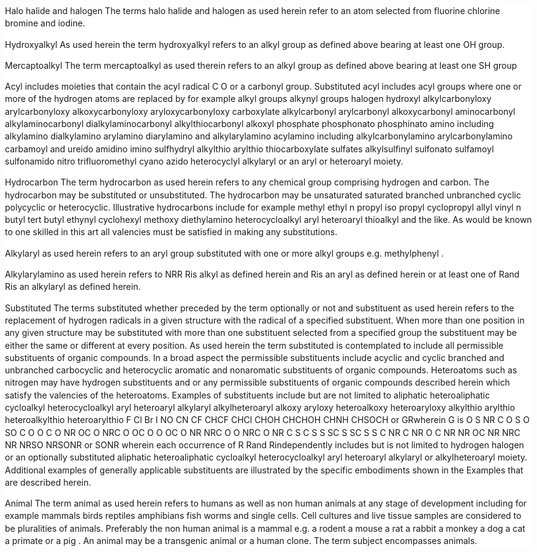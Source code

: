  Halo halide and halogen The terms halo halide and halogen as used herein refer to an atom selected from fluorine chlorine bromine and iodine.

 Hydroxyalkyl As used herein the term hydroxyalkyl refers to an alkyl group as defined above bearing at least one OH group.

 Mercaptoalkyl The term mercaptoalkyl as used therein refers to an alkyl group as defined above bearing at least one SH group

 Acyl includes moieties that contain the acyl radical C O or a carbonyl group. Substituted acyl includes acyl groups where one or more of the hydrogen atoms are replaced by for example alkyl groups alkynyl groups halogen hydroxyl alkylcarbonyloxy arylcarbonyloxy alkoxycarbonyloxy aryloxycarbonyloxy carboxylate alkylcarbonyl arylcarbonyl alkoxycarbonyl aminocarbonyl alkylaminocarbonyl dialkylaminocarbonyl alkylthiocarbonyl alkoxyl phosphate phosphonato phosphinato amino including alkylamino dialkylamino arylamino diarylamino and alkylarylamino acylamino including alkylcarbonylamino arylcarbonylamino carbamoyl and ureido amidino imino sulfhydryl alkylthio arylthio thiocarboxylate sulfates alkylsulfinyl sulfonato sulfamoyl sulfonamido nitro trifluoromethyl cyano azido heterocyclyl alkylaryl or an aryl or heteroaryl moiety.

 Hydrocarbon The term hydrocarbon as used herein refers to any chemical group comprising hydrogen and carbon. The hydrocarbon may be substituted or unsubstituted. The hydrocarbon may be unsaturated saturated branched unbranched cyclic polycyclic or heterocyclic. Illustrative hydrocarbons include for example methyl ethyl n propyl iso propyl cyclopropyl allyl vinyl n butyl tert butyl ethynyl cyclohexyl methoxy diethylamino heterocycloalkyl aryl heteroaryl thioalkyl and the like. As would be known to one skilled in this art all valencies must be satisfied in making any substitutions.

 Alkylaryl as used herein refers to an aryl group substituted with one or more alkyl groups e.g. methylphenyl .

 Alkylarylamino as used herein refers to NRR Ris alkyl as defined herein and Ris an aryl as defined herein or at least one of Rand Ris an alkylaryl as defined herein.

 Substituted The terms substituted whether preceded by the term optionally or not and substituent as used herein refers to the replacement of hydrogen radicals in a given structure with the radical of a specified substituent. When more than one position in any given structure may be substituted with more than one substituent selected from a specified group the substituent may be either the same or different at every position. As used herein the term substituted is contemplated to include all permissible substituents of organic compounds. In a broad aspect the permissible substituents include acyclic and cyclic branched and unbranched carbocyclic and heterocyclic aromatic and nonaromatic substituents of organic compounds. Heteroatoms such as nitrogen may have hydrogen substituents and or any permissible substituents of organic compounds described herein which satisfy the valencies of the heteroatoms. Examples of substituents include but are not limited to aliphatic heteroaliphatic cycloalkyl heterocycloalkyl aryl heteroaryl alkylaryl alkylheteroaryl alkoxy aryloxy heteroalkoxy heteroaryloxy alkylthio arylthio heteroalkylthio heteroarylthio F Cl Br I NO CN CF CHCF CHCl CHOH CHCHOH CHNH CHSOCH or GRwherein G is O S NR C O S O SO C O O C O NR OC O NRC O OC O O OC O NR NRC O O NRC O NR C S C S S SC S SC S S C NR C NR O C NR NR OC NR NRC NR NRSO NRSONR or SONR wherein each occurrence of R Rand Rindependently includes but is not limited to hydrogen halogen or an optionally substituted aliphatic heteroaliphatic cycloalkyl heterocycloalkyl aryl heteroaryl alkylaryl or alkylheteroaryl moiety. Additional examples of generally applicable substituents are illustrated by the specific embodiments shown in the Examples that are described herein.

 Animal The term animal as used herein refers to humans as well as non human animals at any stage of development including for example mammals birds reptiles amphibians fish worms and single cells. Cell cultures and live tissue samples are considered to be pluralities of animals. Preferably the non human animal is a mammal e.g. a rodent a mouse a rat a rabbit a monkey a dog a cat a primate or a pig . An animal may be a transgenic animal or a human clone. The term subject encompasses animals.
